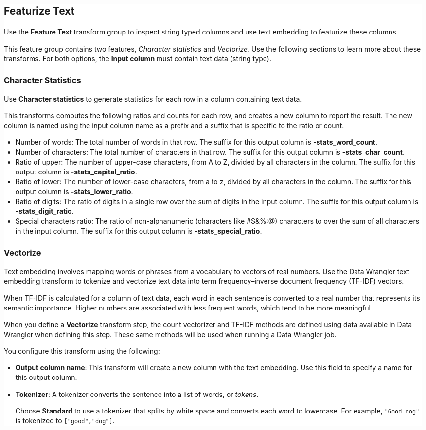 ## Featurize Text<a name="data-wrangler-transform-featurize-text"></a>

Use the **Feature Text** transform group to inspect string typed columns and use text embedding to featurize these columns\. 

This feature group contains two features, *Character statistics* and *Vectorize*\. Use the following sections to learn more about these transforms\. For both options, the **Input column** must contain text data \(string type\)\.

### Character Statistics<a name="data-wrangler-transform-featurize-text-character-stats"></a>

Use **Character statistics** to generate statistics for each row in a column containing text data\. 

This transforms computes the following ratios and counts for each row, and creates a new column to report the result\. The new column is named using the input column name as a prefix and a suffix that is specific to the ratio or count\. 
+ Number of words: The total number of words in that row\. The suffix for this output column is **\-stats\_word\_count**\.
+ Number of characters: The total number of characters in that row\. The suffix for this output column is **\-stats\_char\_count**\.
+ Ratio of upper: The number of upper\-case characters, from A to Z, divided by all characters in the column\. The suffix for this output column is **\-stats\_capital\_ratio**\.
+ Ratio of lower: The number of lower\-case characters, from a to z, divided by all characters in the column\. The suffix for this output column is **\-stats\_lower\_ratio**\.
+ Ratio of digits: The ratio of digits in a single row over the sum of digits in the input column\. The suffix for this output column is **\-stats\_digit\_ratio**\.
+ Special characters ratio: The ratio of non\-alphanumeric \(characters like \#$&%:@\) characters to over the sum of all characters in the input column\. The suffix for this output column is **\-stats\_special\_ratio**\.

### Vectorize<a name="data-wrangler-transform-featurize-text-vectorize"></a>

Text embedding involves mapping words or phrases from a vocabulary to vectors of real numbers\. Use the Data Wrangler text embedding transform to tokenize and vectorize text data into term frequency–inverse document frequency \(TF\-IDF\) vectors\. 

When TF\-IDF is calculated for a column of text data, each word in each sentence is converted to a real number that represents its semantic importance\. Higher numbers are associated with less frequent words, which tend to be more meaningful\. 

When you define a **Vectorize** transform step, the count vectorizer and TF\-IDF methods are defined using data available in Data Wrangler when defining this step\. These same methods will be used when running a Data Wrangler job\.

You configure this transform using the following: 
+ **Output column name**: This transform will create a new column with the text embedding\. Use this field to specify a name for this output column\. 
+ **Tokenizer**: A tokenizer converts the sentence into a list of words, or *tokens*\. 

  Choose **Standard** to use a tokenizer that splits by white space and converts each word to lowercase\. For example, `"Good dog"` is tokenized to `["good","dog"]`\.
